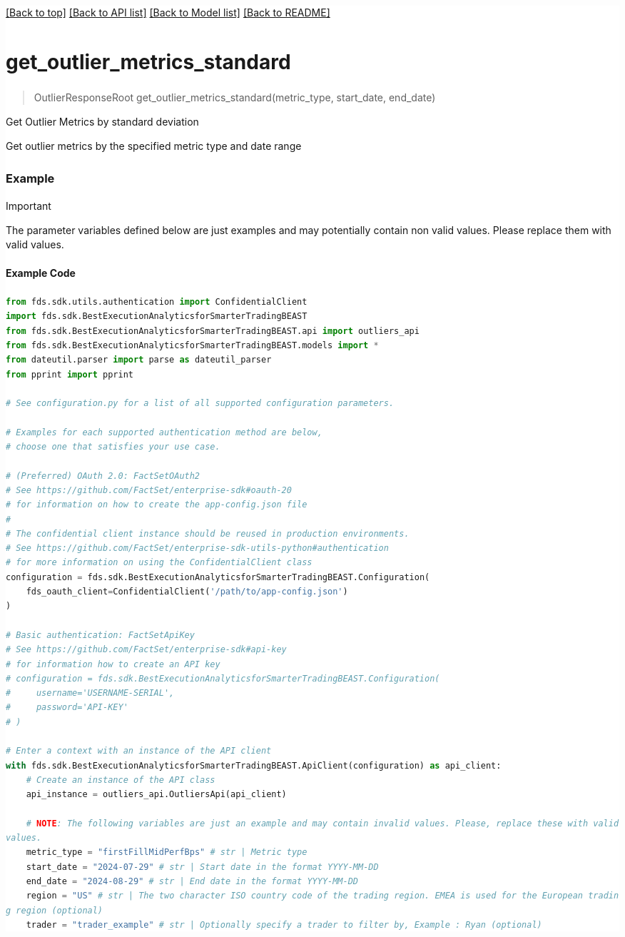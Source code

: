 [[Back to top]](#) [[Back to API list]](../README.md#documentation-for-api-endpoints) [[Back to Model list]](../README.md#documentation-for-models) [[Back to README]](../README.md)

# **get_outlier_metrics_standard**
> OutlierResponseRoot get_outlier_metrics_standard(metric_type, start_date, end_date)

Get Outlier Metrics by standard deviation

Get outlier metrics by the specified metric type and date range

### Example

> [!IMPORTANT]
> The parameter variables defined below are just examples and may potentially contain non valid values. Please replace them with valid values.

#### Example Code

```python
from fds.sdk.utils.authentication import ConfidentialClient
import fds.sdk.BestExecutionAnalyticsforSmarterTradingBEAST
from fds.sdk.BestExecutionAnalyticsforSmarterTradingBEAST.api import outliers_api
from fds.sdk.BestExecutionAnalyticsforSmarterTradingBEAST.models import *
from dateutil.parser import parse as dateutil_parser
from pprint import pprint

# See configuration.py for a list of all supported configuration parameters.

# Examples for each supported authentication method are below,
# choose one that satisfies your use case.

# (Preferred) OAuth 2.0: FactSetOAuth2
# See https://github.com/FactSet/enterprise-sdk#oauth-20
# for information on how to create the app-config.json file
#
# The confidential client instance should be reused in production environments.
# See https://github.com/FactSet/enterprise-sdk-utils-python#authentication
# for more information on using the ConfidentialClient class
configuration = fds.sdk.BestExecutionAnalyticsforSmarterTradingBEAST.Configuration(
    fds_oauth_client=ConfidentialClient('/path/to/app-config.json')
)

# Basic authentication: FactSetApiKey
# See https://github.com/FactSet/enterprise-sdk#api-key
# for information how to create an API key
# configuration = fds.sdk.BestExecutionAnalyticsforSmarterTradingBEAST.Configuration(
#     username='USERNAME-SERIAL',
#     password='API-KEY'
# )

# Enter a context with an instance of the API client
with fds.sdk.BestExecutionAnalyticsforSmarterTradingBEAST.ApiClient(configuration) as api_client:
    # Create an instance of the API class
    api_instance = outliers_api.OutliersApi(api_client)

    # NOTE: The following variables are just an example and may contain invalid values. Please, replace these with valid values.
    metric_type = "firstFillMidPerfBps" # str | Metric type
    start_date = "2024-07-29" # str | Start date in the format YYYY-MM-DD
    end_date = "2024-08-29" # str | End date in the format YYYY-MM-DD
    region = "US" # str | The two character ISO country code of the trading region. EMEA is used for the European trading region (optional)
    trader = "trader_example" # str | Optionally specify a trader to filter by, Example : Ryan (optional)
```